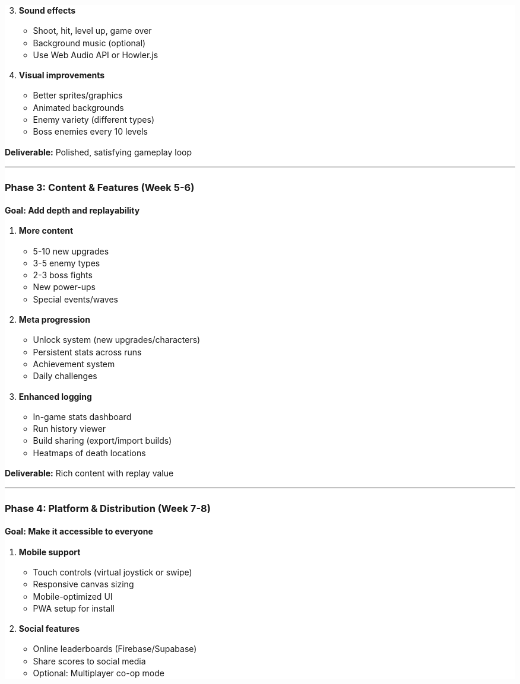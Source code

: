 3. **Sound effects**
   - Shoot, hit, level up, game over
   - Background music (optional)
   - Use Web Audio API or Howler.js

4. **Visual improvements**
   - Better sprites/graphics
   - Animated backgrounds
   - Enemy variety (different types)
   - Boss enemies every 10 levels

**Deliverable:** Polished, satisfying gameplay loop

---

### Phase 3: Content & Features (Week 5-6)
**Goal: Add depth and replayability**

1. **More content**
   - 5-10 new upgrades
   - 3-5 enemy types
   - 2-3 boss fights
   - New power-ups
   - Special events/waves

2. **Meta progression**
   - Unlock system (new upgrades/characters)
   - Persistent stats across runs
   - Achievement system
   - Daily challenges

3. **Enhanced logging**
   - In-game stats dashboard
   - Run history viewer
   - Build sharing (export/import builds)
   - Heatmaps of death locations

**Deliverable:** Rich content with replay value

---

### Phase 4: Platform & Distribution (Week 7-8)
**Goal: Make it accessible to everyone**

1. **Mobile support**
   - Touch controls (virtual joystick or swipe)
   - Responsive canvas sizing
   - Mobile-optimized UI
   - PWA setup for install

2. **Social features**
   - Online leaderboards (Firebase/Supabase)
   - Share scores to social media
   - Optional: Multiplayer co-op mode
